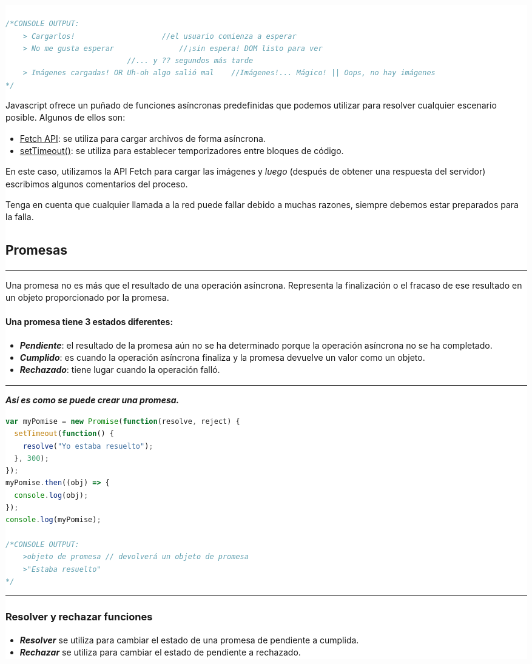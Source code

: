 ```javascript

/*CONSOLE OUTPUT:
	> Cargarlos! 					//el usuario comienza a esperar
	> No me gusta esperar 				//¡sin espera! DOM listo para ver
							//... y ?? segundos más tarde
	> Imágenes cargadas! OR Uh-oh algo salió mal 	//Imágenes!... Mágico! || Oops, no hay imágenes
*/
```

Javascript ofrece un puñado de funciones asíncronas predefinidas que podemos utilizar para resolver cualquier escenario posible. Algunos de ellos son:
+ [Fetch API](https://developer.mozilla.org/en-US/docs/Web/API/Fetch_API/Using_Fetch): se utiliza para cargar archivos de forma asíncrona.
+ [setTimeout()](https://developer.mozilla.org/en-US/docs/Web/API/WindowOrWorkerGlobalScope/setTimeout): se utiliza para establecer temporizadores entre bloques de código.

En este caso, utilizamos la API Fetch para cargar las imágenes y *luego* (después de obtener una respuesta del servidor) escribimos algunos comentarios del proceso.

Tenga en cuenta que cualquier llamada a la red puede fallar debido a muchas razones, siempre debemos estar preparados para la falla.

## Promesas
***
Una promesa no es más que el resultado de una operación asíncrona. Representa la finalización o el fracaso de ese resultado en un objeto proporcionado por la promesa.

#### Una promesa tiene 3 estados diferentes:
+ ***Pendiente***: el resultado de la promesa aún no se ha determinado porque la operación asíncrona no se ha completado.
+ ***Cumplido***: es cuando la operación asíncrona finaliza y la promesa devuelve un valor como un objeto.
+ ***Rechazado***: tiene lugar cuando la operación falló.
***

***Así es como se puede crear una promesa.*** 
```javascript
var myPomise = new Promise(function(resolve, reject) {
  setTimeout(function() {
    resolve("Yo estaba resuelto");
  }, 300);
});
myPomise.then((obj) => {
  console.log(obj);
});
console.log(myPomise);

/*CONSOLE OUTPUT:
	>objeto de promesa // devolverá un objeto de promesa
	>"Estaba resuelto"
*/
```
***
### Resolver y rechazar funciones
+ ***Resolver*** se utiliza para cambiar el estado de una promesa de pendiente a cumplida.
+ ***Rechazar*** se utiliza para cambiar el estado de pendiente a rechazado.
